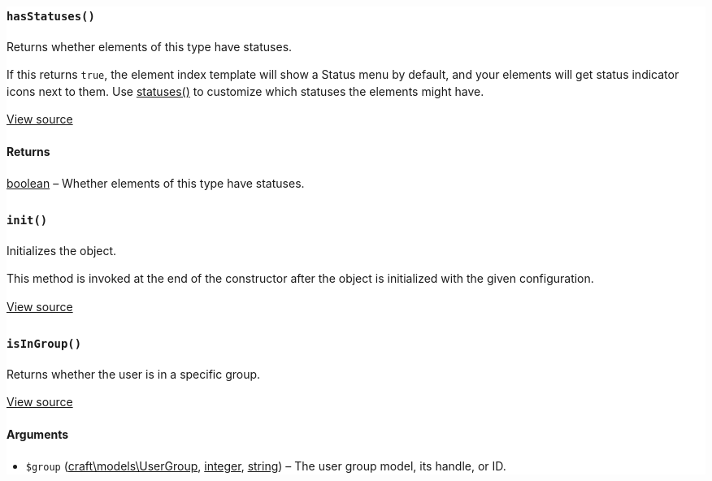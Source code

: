 ### `hasStatuses()`





Returns whether elements of this type have statuses.



If this returns `true`, the element index template will show a Status menu by default, and your elements will
get status indicator icons next to them.
Use [statuses()](craft-elements-user.md#method-statuses) to customize which statuses the elements might have.




[View source](https://github.com/craftcms/cms/blob/master/src/elements/User.php#L148-L151)



#### Returns

[boolean](http://php.net/language.types.boolean) – Whether elements of this type have statuses.



### `init()`





Initializes the object.



This method is invoked at the end of the constructor after the object is initialized with the
given configuration.




[View source](https://github.com/craftcms/cms/blob/master/src/elements/User.php#L581-L593)






### `isInGroup()`





Returns whether the user is in a specific group.




[View source](https://github.com/craftcms/cms/blob/master/src/elements/User.php#L907-L922)


#### Arguments

- `$group` ([craft\models\UserGroup](craft-models-usergroup.md), [integer](http://php.net/language.types.integer), [string](http://php.net/language.types.string)) – The user group model, its handle, or ID.
